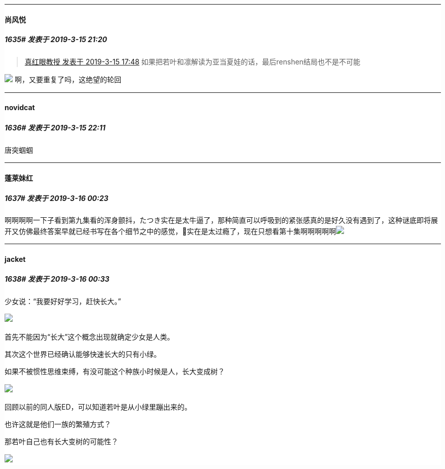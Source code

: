 
-----

####  尚风悦  
##### 1635#       发表于 2019-3-15 21:20


<blockquote><a href="httphttps://bbs.saraba1st.com/2b/forum.php?mod=redirect&amp;goto=findpost&amp;pid=42917366&amp;ptid=1572029" target="_blank">真红眼教授 发表于 2019-3-15 17:48</a>
如果把若叶和凛解读为亚当夏娃的话，最后renshen结局也不是不可能</blockquote>
<img src="https://static.saraba1st.com/image/smiley/carton2017/282.png" referrerpolicy="no-referrer">
啊，又要重复了吗，这绝望的轮回


-----

####  novidcat  
##### 1636#       发表于 2019-3-15 22:11


唐突蝈蝈


-----

####  蓬莱妹红  
##### 1637#       发表于 2019-3-16 00:23


啊啊啊啊一下子看到第九集看的浑身颤抖，たつき实在是太牛逼了，那种简直可以呼吸到的紧张感真的是好久没有遇到了，这种谜底即将展开又仿佛最终答案早就已经书写在各个细节之中的感觉，实在是太过瘾了，现在只想看第十集啊啊啊啊啊<img src="https://static.saraba1st.com/image/smiley/face2017/009.gif" referrerpolicy="no-referrer">


-----

####  jacket  
##### 1638#       发表于 2019-3-16 00:33


少女说：“我要好好学习，赶快长大。”

<img src="https://i.imgur.com/vn7eNqT.jpg" referrerpolicy="no-referrer">


首先不能因为“长大”这个概念出现就确定少女是人类。

其次这个世界已经确认能够快速长大的只有小绿。

如果不被惯性思维束缚，有没可能这个种族小时候是人，长大变成树？

<img src="https://i.imgur.com/Z7Cq69dl.jpg" referrerpolicy="no-referrer">


回顾以前的同人版ED，可以知道若叶是从小绿里蹦出来的。

也许这就是他们一族的繁殖方式？

那若叶自己也有长大变树的可能性？

<img src="https://i.imgur.com/Zt16cUT.jpg" referrerpolicy="no-referrer">
